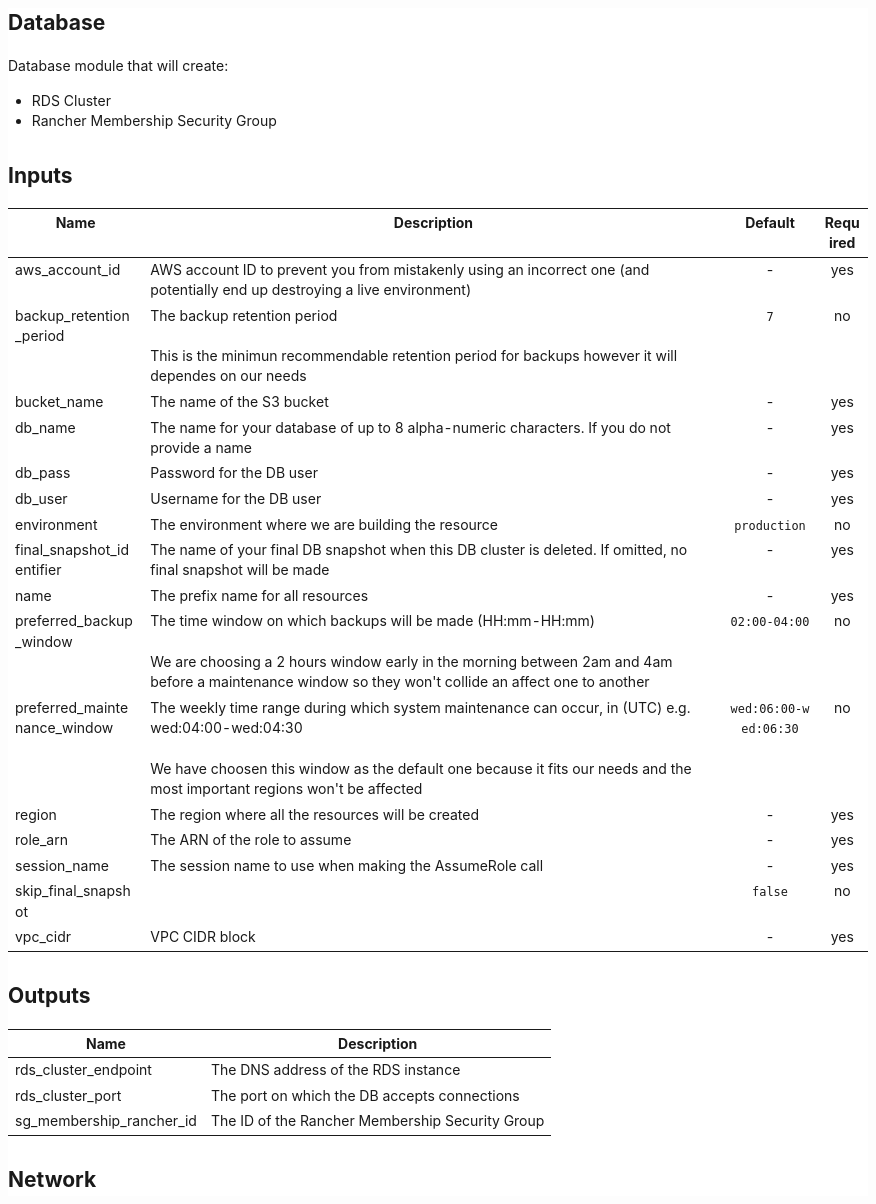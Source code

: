 ## Database

Database module that will create:

- RDS Cluster
- Rancher Membership Security Group


## Inputs

| Name | Description | Default | Required |
|------|-------------|:-----:|:-----:|
| aws_account_id | AWS account ID to prevent you from mistakenly using an incorrect one (and potentially end up destroying a live environment) | - | yes |
| backup_retention_period | The backup retention period<br><br>This is the minimun recommendable retention period for backups however it will dependes on our needs | `7` | no |
| bucket_name | The name of the S3 bucket | - | yes |
| db_name | The name for your database of up to 8 alpha-numeric characters. If you do not provide a name | - | yes |
| db_pass | Password for the DB user | - | yes |
| db_user | Username for the DB user | - | yes |
| environment | The environment where we are building the resource | `production` | no |
| final_snapshot_identifier | The name of your final DB snapshot when this DB cluster is deleted. If omitted, no final snapshot will be made | - | yes |
| name | The prefix name for all resources | - | yes |
| preferred_backup_window | The time window on which backups will be made (HH:mm-HH:mm)<br><br>We are choosing a 2 hours window early in the morning between 2am and 4am before a maintenance window so they won't collide an affect one to another | `02:00-04:00` | no |
| preferred_maintenance_window | The weekly time range during which system maintenance can occur, in (UTC) e.g. wed:04:00-wed:04:30<br><br>We have choosen this window as the default one because it fits our needs and the most important regions won't be affected | `wed:06:00-wed:06:30` | no |
| region | The region where all the resources will be created | - | yes |
| role_arn | The ARN of the role to assume | - | yes |
| session_name | The session name to use when making the AssumeRole call | - | yes |
| skip_final_snapshot |  | `false` | no |
| vpc_cidr | VPC CIDR block | - | yes |

## Outputs

| Name | Description |
|------|-------------|
| rds_cluster_endpoint | The DNS address of the RDS instance |
| rds_cluster_port | The port on which the DB accepts connections |
| sg_membership_rancher_id | The ID of the Rancher Membership Security Group |

## Network
